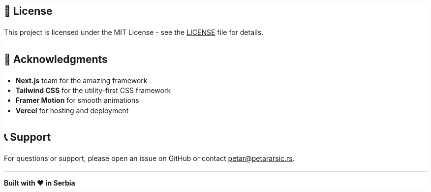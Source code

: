 ## 📄 License

This project is licensed under the MIT License - see the [LICENSE](LICENSE) file for details.

## 🙏 Acknowledgments

- **Next.js** team for the amazing framework
- **Tailwind CSS** for the utility-first CSS framework
- **Framer Motion** for smooth animations
- **Vercel** for hosting and deployment

## 📞 Support

For questions or support, please open an issue on GitHub or contact [petar@petararsic.rs](mailto:petar@petararsic.rs).

---

**Built with ❤️ in Serbia**
